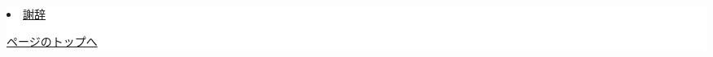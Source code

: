 <li><a href="https://technet.microsoft.com/ja-jp/library/d43f2ace-bc5d-46b1-92ff-9468ae0c73ac(v=TechNet.10)">謝辞</a></li>
</ul></td>
</tr>
</tbody>
</table>
 

[](#mainsection)[ページのトップへ](#mainsection)
